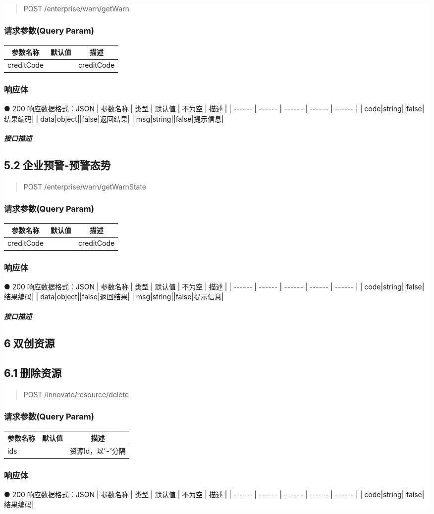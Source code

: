 > POST  /enterprise/warn/getWarn
### 请求参数(Query Param)
| 参数名称 | 默认值 | 描述 |
| ------ | ------ | ------ |
|creditCode||creditCode|
### 响应体
● 200 响应数据格式：JSON
| 参数名称 | 类型 | 默认值 | 不为空 | 描述 |
| ------ | ------ | ------ | ------ | ------ |
| code|string||false|结果编码|
| data|object||false|返回结果|
| msg|string||false|提示信息|

##### 接口描述
> 




## 5.2	企业预警-预警态势

> POST  /enterprise/warn/getWarnState
### 请求参数(Query Param)
| 参数名称 | 默认值 | 描述 |
| ------ | ------ | ------ |
|creditCode||creditCode|
### 响应体
● 200 响应数据格式：JSON
| 参数名称 | 类型 | 默认值 | 不为空 | 描述 |
| ------ | ------ | ------ | ------ | ------ |
| code|string||false|结果编码|
| data|object||false|返回结果|
| msg|string||false|提示信息|

##### 接口描述
> 




## 6	双创资源

## 6.1	删除资源

> POST  /innovate/resource/delete
### 请求参数(Query Param)
| 参数名称 | 默认值 | 描述 |
| ------ | ------ | ------ |
|ids||资源Id，以‘-’分隔|
### 响应体
● 200 响应数据格式：JSON
| 参数名称 | 类型 | 默认值 | 不为空 | 描述 |
| ------ | ------ | ------ | ------ | ------ |
| code|string||false|结果编码|
